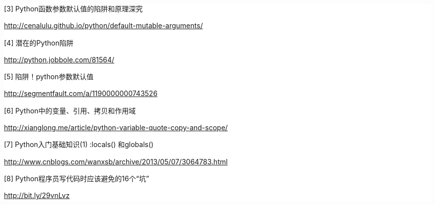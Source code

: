 [3] Python函数参数默认值的陷阱和原理深究

<http://cenalulu.github.io/python/default-mutable-arguments/>

[4] 潜在的Python陷阱

<http://python.jobbole.com/81564/>

[5] 陷阱！python参数默认值

<http://segmentfault.com/a/1190000000743526>

[6] Python中的变量、引用、拷贝和作用域

<http://xianglong.me/article/python-variable-quote-copy-and-scope/>

[7] Python入门基础知识(1) :locals() 和globals()

<http://www.cnblogs.com/wanxsb/archive/2013/05/07/3064783.html>

[8] Python程序员写代码时应该避免的16个“坑”

<http://bit.ly/29vnLvz>

